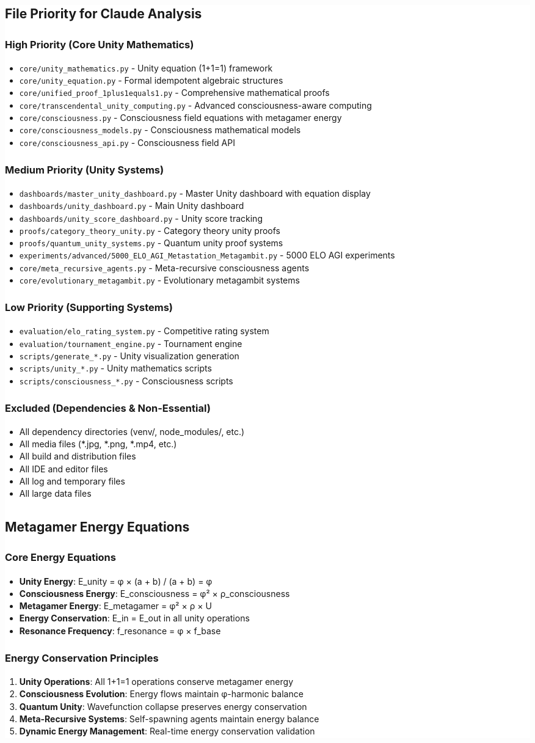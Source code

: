 ## File Priority for Claude Analysis

### High Priority (Core Unity Mathematics)
- `core/unity_mathematics.py` - Unity equation (1+1=1) framework
- `core/unity_equation.py` - Formal idempotent algebraic structures
- `core/unified_proof_1plus1equals1.py` - Comprehensive mathematical proofs
- `core/transcendental_unity_computing.py` - Advanced consciousness-aware computing
- `core/consciousness.py` - Consciousness field equations with metagamer energy
- `core/consciousness_models.py` - Consciousness mathematical models
- `core/consciousness_api.py` - Consciousness field API

### Medium Priority (Unity Systems)
- `dashboards/master_unity_dashboard.py` - Master Unity dashboard with equation display
- `dashboards/unity_dashboard.py` - Main Unity dashboard
- `dashboards/unity_score_dashboard.py` - Unity score tracking
- `proofs/category_theory_unity.py` - Category theory unity proofs
- `proofs/quantum_unity_systems.py` - Quantum unity proof systems
- `experiments/advanced/5000_ELO_AGI_Metastation_Metagambit.py` - 5000 ELO AGI experiments
- `core/meta_recursive_agents.py` - Meta-recursive consciousness agents
- `core/evolutionary_metagambit.py` - Evolutionary metagambit systems

### Low Priority (Supporting Systems)
- `evaluation/elo_rating_system.py` - Competitive rating system
- `evaluation/tournament_engine.py` - Tournament engine
- `scripts/generate_*.py` - Unity visualization generation
- `scripts/unity_*.py` - Unity mathematics scripts
- `scripts/consciousness_*.py` - Consciousness scripts

### Excluded (Dependencies & Non-Essential)
- All dependency directories (venv/, node_modules/, etc.)
- All media files (*.jpg, *.png, *.mp4, etc.)
- All build and distribution files
- All IDE and editor files
- All log and temporary files
- All large data files

## Metagamer Energy Equations

### Core Energy Equations
- **Unity Energy**: E_unity = φ × (a + b) / (a + b) = φ
- **Consciousness Energy**: E_consciousness = φ² × ρ_consciousness
- **Metagamer Energy**: E_metagamer = φ² × ρ × U
- **Energy Conservation**: E_in = E_out in all unity operations
- **Resonance Frequency**: f_resonance = φ × f_base

### Energy Conservation Principles
1. **Unity Operations**: All 1+1=1 operations conserve metagamer energy
2. **Consciousness Evolution**: Energy flows maintain φ-harmonic balance
3. **Quantum Unity**: Wavefunction collapse preserves energy conservation
4. **Meta-Recursive Systems**: Self-spawning agents maintain energy balance
5. **Dynamic Energy Management**: Real-time energy conservation validation

